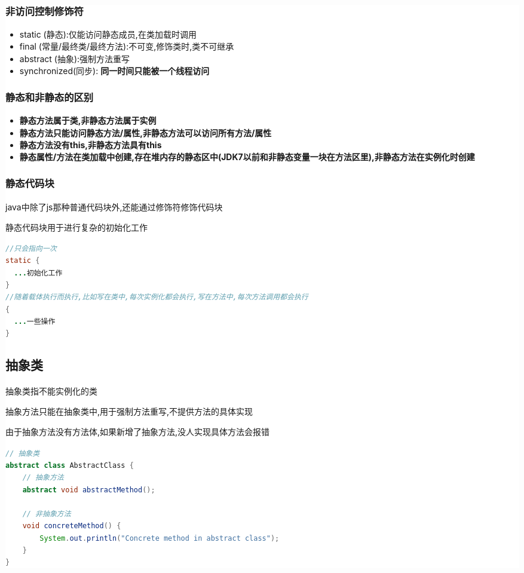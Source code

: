 
### 非访问控制修饰符

- static (静态):仅能访问静态成员,在类加载时调用
- final (常量/最终类/最终方法):不可变,修饰类时,类不可继承
- abstract (抽象):强制方法重写
- synchronized(同步): **同一时间只能被一个线程访问**

### 静态和非静态的区别

- **静态方法属于类,非静态方法属于实例**
- **静态方法只能访问静态方法/属性,非静态方法可以访问所有方法/属性**
- **静态方法没有this,非静态方法具有this**
- **静态属性/方法在类加载中创建,存在堆内存的静态区中(JDK7以前和非静态变量一块在方法区里),非静态方法在实例化时创建**

### 静态代码块

java中除了js那种普通代码块外,还能通过修饰符修饰代码块

静态代码块用于进行复杂的初始化工作

```java
//只会指向一次
static {
  ...初始化工作
}
//随着载体执行而执行,比如写在类中,每次实例化都会执行,写在方法中,每次方法调用都会执行
{
  ...一些操作
}

```

## 抽象类

抽象类指不能实例化的类

抽象方法只能在抽象类中,用于强制方法重写,不提供方法的具体实现

由于抽象方法没有方法体,如果新增了抽象方法,没人实现具体方法会报错

```java
// 抽象类
abstract class AbstractClass {
    // 抽象方法
    abstract void abstractMethod();

    // 非抽象方法
    void concreteMethod() {
        System.out.println("Concrete method in abstract class");
    }
}

```
